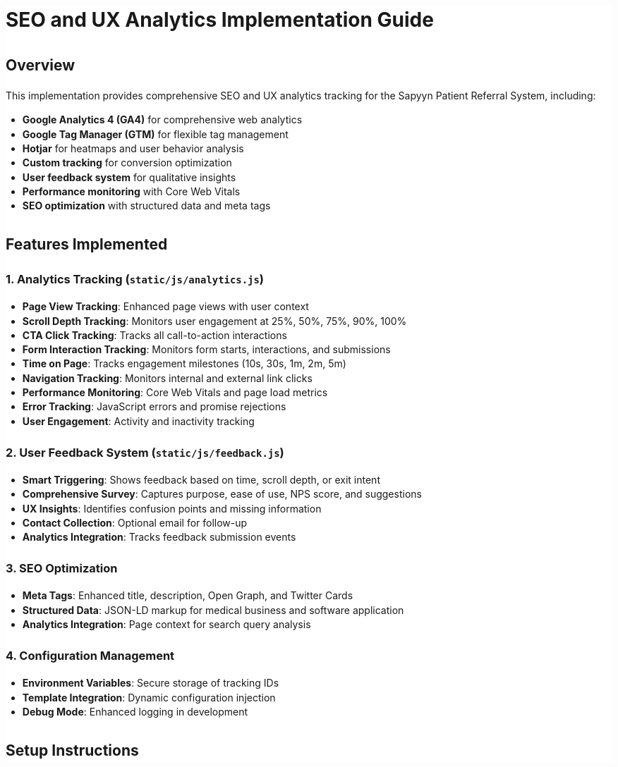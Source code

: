 # SEO and UX Analytics Implementation Guide

## Overview

This implementation provides comprehensive SEO and UX analytics tracking for the Sapyyn Patient Referral System, including:

- **Google Analytics 4 (GA4)** for comprehensive web analytics
- **Google Tag Manager (GTM)** for flexible tag management
- **Hotjar** for heatmaps and user behavior analysis
- **Custom tracking** for conversion optimization
- **User feedback system** for qualitative insights
- **Performance monitoring** with Core Web Vitals
- **SEO optimization** with structured data and meta tags

## Features Implemented

### 1. Analytics Tracking (`static/js/analytics.js`)

- **Page View Tracking**: Enhanced page views with user context
- **Scroll Depth Tracking**: Monitors user engagement at 25%, 50%, 75%, 90%, 100%
- **CTA Click Tracking**: Tracks all call-to-action interactions
- **Form Interaction Tracking**: Monitors form starts, interactions, and submissions
- **Time on Page**: Tracks engagement milestones (10s, 30s, 1m, 2m, 5m)
- **Navigation Tracking**: Monitors internal and external link clicks
- **Performance Monitoring**: Core Web Vitals and page load metrics
- **Error Tracking**: JavaScript errors and promise rejections
- **User Engagement**: Activity and inactivity tracking

### 2. User Feedback System (`static/js/feedback.js`)

- **Smart Triggering**: Shows feedback based on time, scroll depth, or exit intent
- **Comprehensive Survey**: Captures purpose, ease of use, NPS score, and suggestions
- **UX Insights**: Identifies confusion points and missing information
- **Contact Collection**: Optional email for follow-up
- **Analytics Integration**: Tracks feedback submission events

### 3. SEO Optimization

- **Meta Tags**: Enhanced title, description, Open Graph, and Twitter Cards
- **Structured Data**: JSON-LD markup for medical business and software application
- **Analytics Integration**: Page context for search query analysis

### 4. Configuration Management

- **Environment Variables**: Secure storage of tracking IDs
- **Template Integration**: Dynamic configuration injection
- **Debug Mode**: Enhanced logging in development

## Setup Instructions
